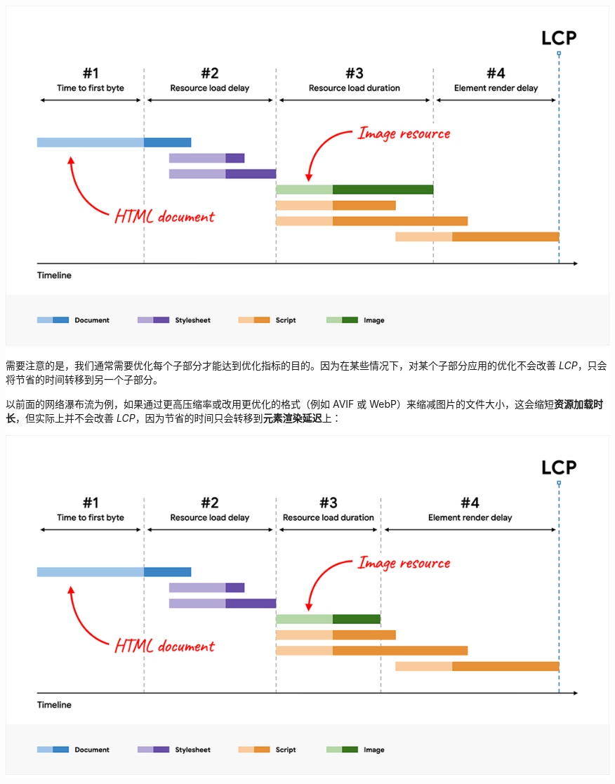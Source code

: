 ![lcp-breakdown-four-categories_1920](./lcp-breakdown-four-categories_1920.png)

需要注意的是，我们通常需要优化每个子部分才能达到优化指标的目的。因为在某些情况下，对某个子部分应用的优化不会改善 *LCP*，只会将节省的时间转移到另一个子部分。

以前面的网络瀑布流为例，如果通过更高压缩率或改用更优化的格式（例如 AVIF 或 WebP）来缩减图片的文件大小，这会缩短**资源加载时长**，但实际上并不会改善 *LCP*，因为节省的时间只会转移到**元素渲染延迟**上：

![the-same-lcp-breakdown-render-delay_1920](./the-same-lcp-breakdown-render-delay_1920.png)
